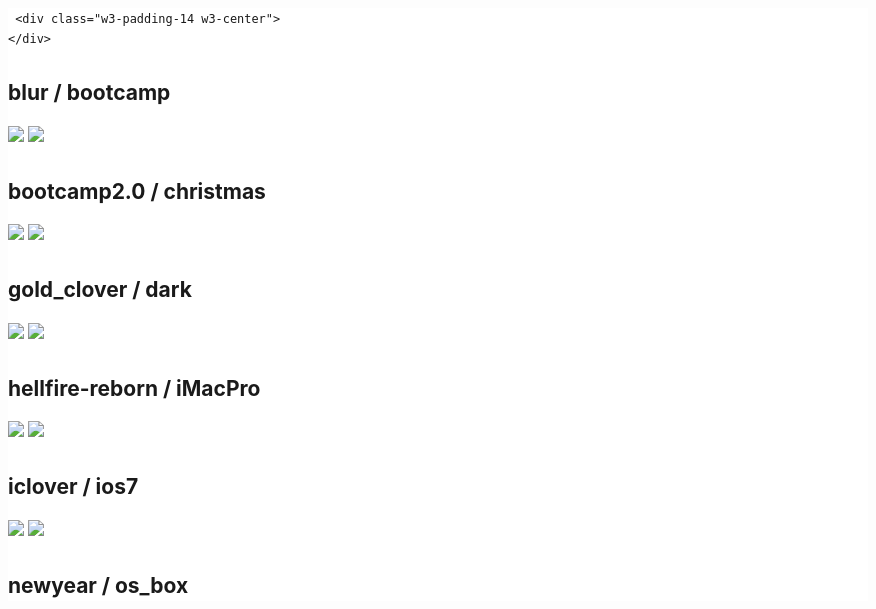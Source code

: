      <div class="w3-padding-14 w3-center">
    </div>
 </div>
</footer>
  <footer class="w3-LightGray w3-text-blue w3-padding-24 w3-center">
  <h2>blur / bootcamp</h2>
   <div class="w3-panel w3-border-top w3-border-bottom w3-border-LightGray">
  <div>
      <img src="https://github.com/CloverHackyColor/CloverThemes/raw/master/blur/screenshot.png" class="w3-image w3-left" width="500">
      <img src="https://github.com/CloverHackyColor/CloverThemes/raw/master/bootcamp/screenshot.png" class="w3-image w3-right" width="500">
     <div class="w3-padding-14 w3-center">
    </div>
 </div>
</footer>
  <footer class="w3-LightGray w3-text-blue w3-padding-24 w3-center">
  <h2>bootcamp2.0 / christmas</h2>
   <div class="w3-panel w3-border-top w3-border-bottom w3-border-LightGray">
  <div>
      <img src="https://github.com/CloverHackyColor/CloverThemes/raw/master/bootcamp2.0/screenshot.png" class="w3-image w3-left" width="500">
      <img src="https://github.com/CloverHackyColor/CloverThemes/raw/master/christmas/screenshot.png" class="w3-image w3-right" width="500">
     <div class="w3-padding-14 w3-center">
    </div>
 </div>
</footer>
  <footer class="w3-LightGray w3-text-blue w3-padding-24 w3-center">
  <h2>gold_clover / dark</h2>
   <div class="w3-panel w3-border-top w3-border-bottom w3-border-LightGray">
  <div>
      <img src="https://github.com/CloverHackyColor/CloverThemes/raw/master/gold_clover/screenshot.png" class="w3-image w3-left" width="500">
      <img src="https://github.com/CloverHackyColor/CloverThemes/raw/master/dark/screenshot.png" class="w3-image w3-right" width="500">
     <div class="w3-padding-14 w3-center">
    </div>
 </div>
</footer>
  <footer class="w3-LightGray w3-text-blue w3-padding-24 w3-center">
  <h2>hellfire-reborn / iMacPro</h2>
   <div class="w3-panel w3-border-top w3-border-bottom w3-border-LightGray">
  <div>
      <img src="https://github.com/CloverHackyColor/CloverThemes/raw/master/hellfire-reborn/screenshot.png" class="w3-image w3-left" width="500">
      <img src="https://github.com/CloverHackyColor/CloverThemes/raw/master/iMacPro/screenshot.png" class="w3-image w3-right" width="500">
     <div class="w3-padding-14 w3-center">
    </div>
 </div>
</footer>
  <footer class="w3-LightGray w3-text-blue w3-padding-24 w3-center">
  <h2>iclover / ios7</h2>
   <div class="w3-panel w3-border-top w3-border-bottom w3-border-LightGray">
  <div>
      <img src="https://github.com/CloverHackyColor/CloverThemes/raw/master/iclover/screenshot.png" class="w3-image w3-left" width="500">
      <img src="https://github.com/CloverHackyColor/CloverThemes/raw/master/ios7/screenshot.png" class="w3-image w3-right" width="500">
     <div class="w3-padding-14 w3-center">
    </div>
 </div>
 </footer>
 <footer class="w3-LightGray w3-text-blue w3-padding-24 w3-center">
  <h2>newyear / os_box</h2>
   <div class="w3-panel w3-border-top w3-border-bottom w3-border-LightGray">
  <div>